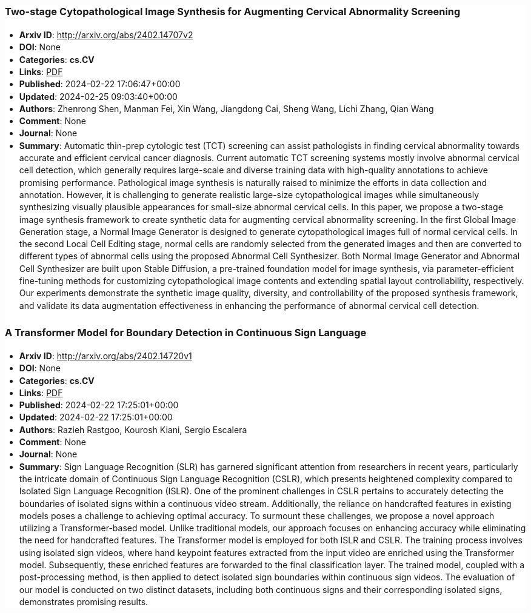 

### Two-stage Cytopathological Image Synthesis for Augmenting Cervical Abnormality Screening
- **Arxiv ID**: http://arxiv.org/abs/2402.14707v2
- **DOI**: None
- **Categories**: **cs.CV**
- **Links**: [PDF](http://arxiv.org/pdf/2402.14707v2)
- **Published**: 2024-02-22 17:06:47+00:00
- **Updated**: 2024-02-25 09:03:40+00:00
- **Authors**: Zhenrong Shen, Manman Fei, Xin Wang, Jiangdong Cai, Sheng Wang, Lichi Zhang, Qian Wang
- **Comment**: None
- **Journal**: None
- **Summary**: Automatic thin-prep cytologic test (TCT) screening can assist pathologists in finding cervical abnormality towards accurate and efficient cervical cancer diagnosis. Current automatic TCT screening systems mostly involve abnormal cervical cell detection, which generally requires large-scale and diverse training data with high-quality annotations to achieve promising performance. Pathological image synthesis is naturally raised to minimize the efforts in data collection and annotation. However, it is challenging to generate realistic large-size cytopathological images while simultaneously synthesizing visually plausible appearances for small-size abnormal cervical cells. In this paper, we propose a two-stage image synthesis framework to create synthetic data for augmenting cervical abnormality screening. In the first Global Image Generation stage, a Normal Image Generator is designed to generate cytopathological images full of normal cervical cells. In the second Local Cell Editing stage, normal cells are randomly selected from the generated images and then are converted to different types of abnormal cells using the proposed Abnormal Cell Synthesizer. Both Normal Image Generator and Abnormal Cell Synthesizer are built upon Stable Diffusion, a pre-trained foundation model for image synthesis, via parameter-efficient fine-tuning methods for customizing cytopathological image contents and extending spatial layout controllability, respectively. Our experiments demonstrate the synthetic image quality, diversity, and controllability of the proposed synthesis framework, and validate its data augmentation effectiveness in enhancing the performance of abnormal cervical cell detection.



### A Transformer Model for Boundary Detection in Continuous Sign Language
- **Arxiv ID**: http://arxiv.org/abs/2402.14720v1
- **DOI**: None
- **Categories**: **cs.CV**
- **Links**: [PDF](http://arxiv.org/pdf/2402.14720v1)
- **Published**: 2024-02-22 17:25:01+00:00
- **Updated**: 2024-02-22 17:25:01+00:00
- **Authors**: Razieh Rastgoo, Kourosh Kiani, Sergio Escalera
- **Comment**: None
- **Journal**: None
- **Summary**: Sign Language Recognition (SLR) has garnered significant attention from researchers in recent years, particularly the intricate domain of Continuous Sign Language Recognition (CSLR), which presents heightened complexity compared to Isolated Sign Language Recognition (ISLR). One of the prominent challenges in CSLR pertains to accurately detecting the boundaries of isolated signs within a continuous video stream. Additionally, the reliance on handcrafted features in existing models poses a challenge to achieving optimal accuracy. To surmount these challenges, we propose a novel approach utilizing a Transformer-based model. Unlike traditional models, our approach focuses on enhancing accuracy while eliminating the need for handcrafted features. The Transformer model is employed for both ISLR and CSLR. The training process involves using isolated sign videos, where hand keypoint features extracted from the input video are enriched using the Transformer model. Subsequently, these enriched features are forwarded to the final classification layer. The trained model, coupled with a post-processing method, is then applied to detect isolated sign boundaries within continuous sign videos. The evaluation of our model is conducted on two distinct datasets, including both continuous signs and their corresponding isolated signs, demonstrates promising results.
